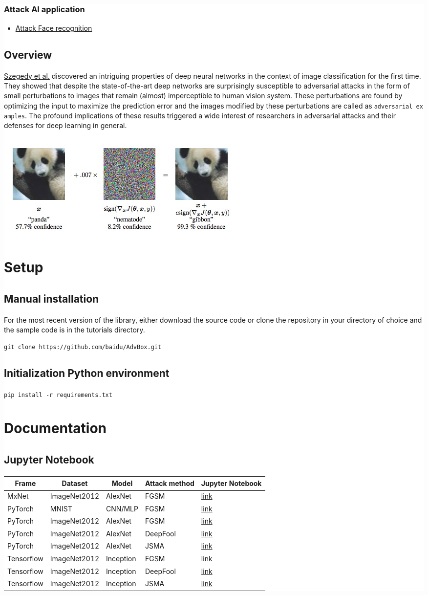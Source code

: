###  Attack AI application

 - [Attack Face recognition ](applications/face_recognition_attack/README.md)

## Overview
[Szegedy et al.](https://arxiv.org/abs/1312.6199) discovered an intriguing properties of deep neural networks in the context of image classification for the first time. They showed that despite the state-of-the-art deep networks are surprisingly susceptible to adversarial attacks in the form of small perturbations to images that remain (almost) imperceptible to human vision system. These perturbations are found by optimizing the input to maximize the prediction error and the images modified by these perturbations are called as `adversarial examples`. The profound implications of these results triggered a wide interest of researchers in adversarial attacks and their defenses for deep learning in general.

![针对图像分类模型的对抗样本](pic/针对图像分类模型的对抗样本.png)

# Setup

## Manual installation

For the most recent version of the library, either download the source code or clone the repository in your directory of choice and the sample code is in the tutorials directory.

	git clone https://github.com/baidu/AdvBox.git  

## Initialization Python environment

	pip install -r requirements.txt

# Documentation

##  Jupyter Notebook 

| Frame | Dataset | Model | Attack  method | Jupyter Notebook |
| ------ | ------ | ------ | ------ | ------ |
| MxNet | ImageNet2012 | AlexNet | FGSM | [link](ebook_imagenet_fgsm_mxnet.ipynb) |
| PyTorch | MNIST | CNN/MLP | FGSM | [link](ebook_mnist_fgsm_pytorch.ipynb) |
| PyTorch | ImageNet2012 | AlexNet | FGSM | [link](ebook_imagenet_fgsm_pytorch.ipynb) |
| PyTorch | ImageNet2012 | AlexNet | DeepFool | [link](ebook_imagenet_deepfool_pytorch.ipynb) |
| PyTorch | ImageNet2012 | AlexNet | JSMA | [link](ebook_imagenet_jsma_pytorch.ipynb) |
| Tensorflow | ImageNet2012 | Inception | FGSM | [link](ebook_imagenet_fgsm_tf.ipynb) |
| Tensorflow | ImageNet2012 | Inception | DeepFool | [link](ebook_imagenet_deepfool_tf.ipynb) |
| Tensorflow | ImageNet2012 | Inception | JSMA | [link](ebook_imagenet_jsma_tf.ipynb) |
